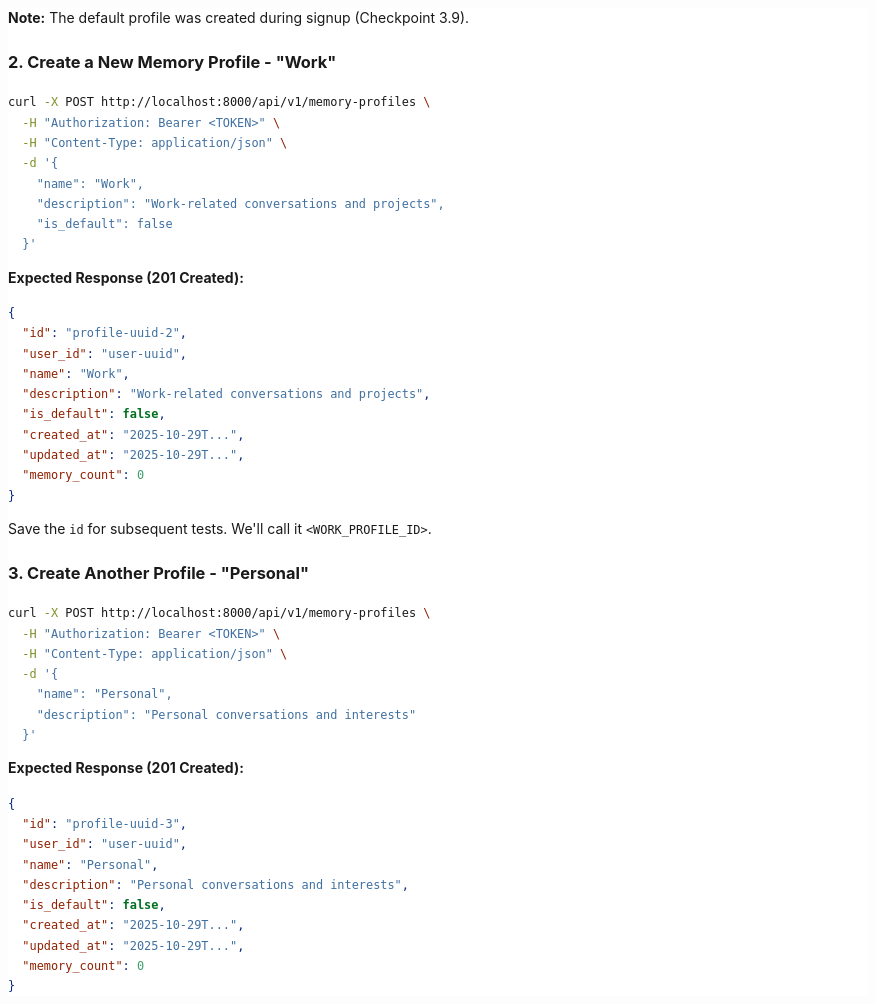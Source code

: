 **Note:** The default profile was created during signup (Checkpoint 3.9).

### 2. Create a New Memory Profile - "Work"

```bash
curl -X POST http://localhost:8000/api/v1/memory-profiles \
  -H "Authorization: Bearer <TOKEN>" \
  -H "Content-Type: application/json" \
  -d '{
    "name": "Work",
    "description": "Work-related conversations and projects",
    "is_default": false
  }'
```

**Expected Response (201 Created):**
```json
{
  "id": "profile-uuid-2",
  "user_id": "user-uuid",
  "name": "Work",
  "description": "Work-related conversations and projects",
  "is_default": false,
  "created_at": "2025-10-29T...",
  "updated_at": "2025-10-29T...",
  "memory_count": 0
}
```

Save the `id` for subsequent tests. We'll call it `<WORK_PROFILE_ID>`.

### 3. Create Another Profile - "Personal"

```bash
curl -X POST http://localhost:8000/api/v1/memory-profiles \
  -H "Authorization: Bearer <TOKEN>" \
  -H "Content-Type: application/json" \
  -d '{
    "name": "Personal",
    "description": "Personal conversations and interests"
  }'
```

**Expected Response (201 Created):**
```json
{
  "id": "profile-uuid-3",
  "user_id": "user-uuid",
  "name": "Personal",
  "description": "Personal conversations and interests",
  "is_default": false,
  "created_at": "2025-10-29T...",
  "updated_at": "2025-10-29T...",
  "memory_count": 0
}
```
